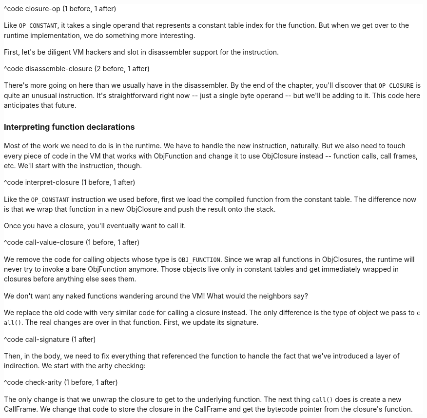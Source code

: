 ^code closure-op (1 before, 1 after)

Like `OP_CONSTANT`, it takes a single operand that represents a constant table
index for the function. But when we get over to the runtime implementation, we
do something more interesting.

First, let's be diligent VM hackers and slot in disassembler support for the
instruction.

^code disassemble-closure (2 before, 1 after)

There's more going on here than we usually have in the disassembler. By the end
of the chapter, you'll discover that `OP_CLOSURE` is quite an unusual
instruction. It's straightforward right now -- just a single byte operand -- but
we'll be adding to it. This code here anticipates that future.

### Interpreting function declarations

Most of the work we need to do is in the runtime. We have to handle the new
instruction, naturally. But we also need to touch every piece of code in the VM
that works with ObjFunction and change it to use ObjClosure instead -- function
calls, call frames, etc. We'll start with the instruction, though.

^code interpret-closure (1 before, 1 after)

Like the `OP_CONSTANT` instruction we used before, first we load the compiled
function from the constant table. The difference now is that we wrap that
function in a new ObjClosure and push the result onto the stack.

Once you have a closure, you'll eventually want to call it.

^code call-value-closure (1 before, 1 after)

We remove the code for calling objects whose type is `OBJ_FUNCTION`. Since we
wrap all functions in ObjClosures, the runtime will never try to invoke a bare
ObjFunction anymore. Those objects live only in constant tables and get
immediately <span name="naked">wrapped</span> in closures before anything else
sees them.

<aside name="naked">

We don't want any naked functions wandering around the VM! What would the
neighbors say?

</aside>

We replace the old code with very similar code for calling a closure instead.
The only difference is the type of object we pass to `call()`. The real changes
are over in that function. First, we update its signature.

^code call-signature (1 after)

Then, in the body, we need to fix everything that referenced the function to
handle the fact that we've introduced a layer of indirection. We start with the
arity checking:

^code check-arity (1 before, 1 after)

The only change is that we unwrap the closure to get to the underlying function.
The next thing `call()` does is create a new CallFrame. We change that code to
store the closure in the CallFrame and get the bytecode pointer from the
closure's function.
